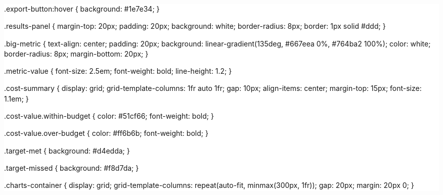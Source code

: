 .export-button:hover {
    background: #1e7e34;
}

.results-panel {
    margin-top: 20px;
    padding: 20px;
    background: white;
    border-radius: 8px;
    border: 1px solid #ddd;
}

.big-metric {
    text-align: center;
    padding: 20px;
    background: linear-gradient(135deg, #667eea 0%, #764ba2 100%);
    color: white;
    border-radius: 8px;
    margin-bottom: 20px;
}

.metric-value {
    font-size: 2.5em;
    font-weight: bold;
    line-height: 1.2;
}

.cost-summary {
    display: grid;
    grid-template-columns: 1fr auto 1fr;
    gap: 10px;
    align-items: center;
    margin-top: 15px;
    font-size: 1.1em;
}

.cost-value.within-budget {
    color: #51cf66;
    font-weight: bold;
}

.cost-value.over-budget {
    color: #ff6b6b;
    font-weight: bold;
}

.target-met {
    background: #d4edda;
}

.target-missed {
    background: #f8d7da;
}

.charts-container {
    display: grid;
    grid-template-columns: repeat(auto-fit, minmax(300px, 1fr));
    gap: 20px;
    margin: 20px 0;
}
